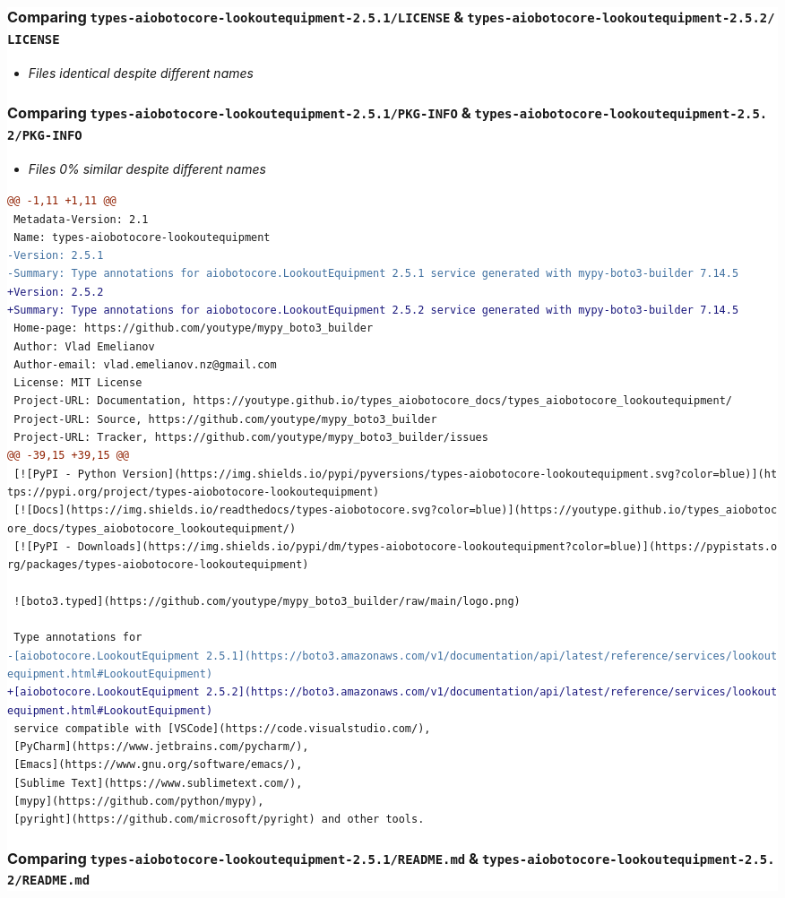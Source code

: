 ### Comparing `types-aiobotocore-lookoutequipment-2.5.1/LICENSE` & `types-aiobotocore-lookoutequipment-2.5.2/LICENSE`

 * *Files identical despite different names*

### Comparing `types-aiobotocore-lookoutequipment-2.5.1/PKG-INFO` & `types-aiobotocore-lookoutequipment-2.5.2/PKG-INFO`

 * *Files 0% similar despite different names*

```diff
@@ -1,11 +1,11 @@
 Metadata-Version: 2.1
 Name: types-aiobotocore-lookoutequipment
-Version: 2.5.1
-Summary: Type annotations for aiobotocore.LookoutEquipment 2.5.1 service generated with mypy-boto3-builder 7.14.5
+Version: 2.5.2
+Summary: Type annotations for aiobotocore.LookoutEquipment 2.5.2 service generated with mypy-boto3-builder 7.14.5
 Home-page: https://github.com/youtype/mypy_boto3_builder
 Author: Vlad Emelianov
 Author-email: vlad.emelianov.nz@gmail.com
 License: MIT License
 Project-URL: Documentation, https://youtype.github.io/types_aiobotocore_docs/types_aiobotocore_lookoutequipment/
 Project-URL: Source, https://github.com/youtype/mypy_boto3_builder
 Project-URL: Tracker, https://github.com/youtype/mypy_boto3_builder/issues
@@ -39,15 +39,15 @@
 [![PyPI - Python Version](https://img.shields.io/pypi/pyversions/types-aiobotocore-lookoutequipment.svg?color=blue)](https://pypi.org/project/types-aiobotocore-lookoutequipment)
 [![Docs](https://img.shields.io/readthedocs/types-aiobotocore.svg?color=blue)](https://youtype.github.io/types_aiobotocore_docs/types_aiobotocore_lookoutequipment/)
 [![PyPI - Downloads](https://img.shields.io/pypi/dm/types-aiobotocore-lookoutequipment?color=blue)](https://pypistats.org/packages/types-aiobotocore-lookoutequipment)
 
 ![boto3.typed](https://github.com/youtype/mypy_boto3_builder/raw/main/logo.png)
 
 Type annotations for
-[aiobotocore.LookoutEquipment 2.5.1](https://boto3.amazonaws.com/v1/documentation/api/latest/reference/services/lookoutequipment.html#LookoutEquipment)
+[aiobotocore.LookoutEquipment 2.5.2](https://boto3.amazonaws.com/v1/documentation/api/latest/reference/services/lookoutequipment.html#LookoutEquipment)
 service compatible with [VSCode](https://code.visualstudio.com/),
 [PyCharm](https://www.jetbrains.com/pycharm/),
 [Emacs](https://www.gnu.org/software/emacs/),
 [Sublime Text](https://www.sublimetext.com/),
 [mypy](https://github.com/python/mypy),
 [pyright](https://github.com/microsoft/pyright) and other tools.
```

### Comparing `types-aiobotocore-lookoutequipment-2.5.1/README.md` & `types-aiobotocore-lookoutequipment-2.5.2/README.md`
